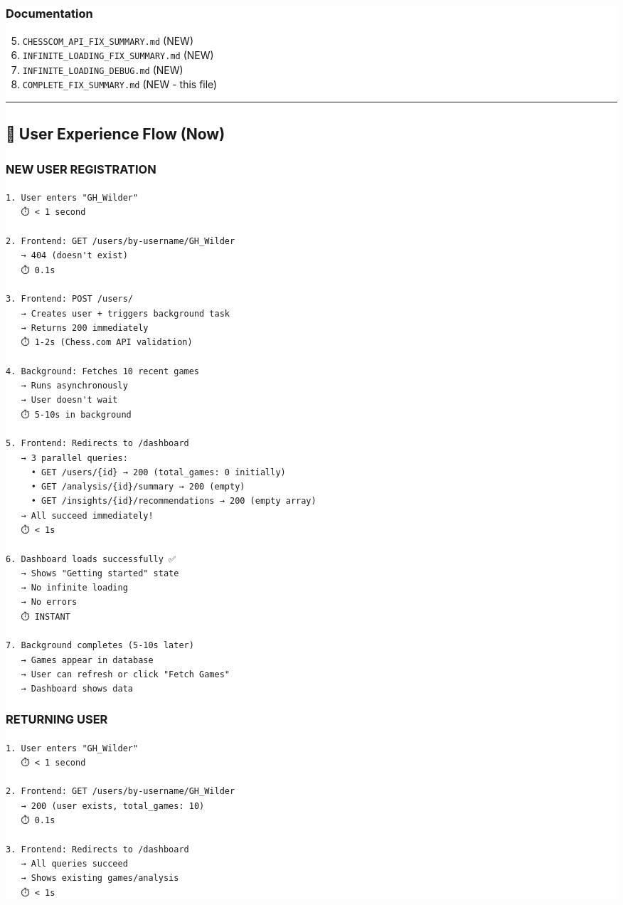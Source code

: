 ### **Documentation**
5. `CHESSCOM_API_FIX_SUMMARY.md` (NEW)
6. `INFINITE_LOADING_FIX_SUMMARY.md` (NEW)
7. `INFINITE_LOADING_DEBUG.md` (NEW)
8. `COMPLETE_FIX_SUMMARY.md` (NEW - this file)

---

## 🚀 User Experience Flow (Now)

### **NEW USER REGISTRATION**
```
1. User enters "GH_Wilder"
   ⏱️ < 1 second

2. Frontend: GET /users/by-username/GH_Wilder
   → 404 (doesn't exist)
   ⏱️ 0.1s

3. Frontend: POST /users/
   → Creates user + triggers background task
   → Returns 200 immediately
   ⏱️ 1-2s (Chess.com API validation)

4. Background: Fetches 10 recent games
   → Runs asynchronously
   → User doesn't wait
   ⏱️ 5-10s in background

5. Frontend: Redirects to /dashboard
   → 3 parallel queries:
     • GET /users/{id} → 200 (total_games: 0 initially)
     • GET /analysis/{id}/summary → 200 (empty)
     • GET /insights/{id}/recommendations → 200 (empty array)
   → All succeed immediately!
   ⏱️ < 1s

6. Dashboard loads successfully ✅
   → Shows "Getting started" state
   → No infinite loading
   → No errors
   ⏱️ INSTANT

7. Background completes (5-10s later)
   → Games appear in database
   → User can refresh or click "Fetch Games"
   → Dashboard shows data
```

### **RETURNING USER**
```
1. User enters "GH_Wilder"
   ⏱️ < 1 second

2. Frontend: GET /users/by-username/GH_Wilder
   → 200 (user exists, total_games: 10)
   ⏱️ 0.1s

3. Frontend: Redirects to /dashboard
   → All queries succeed
   → Shows existing games/analysis
   ⏱️ < 1s

```